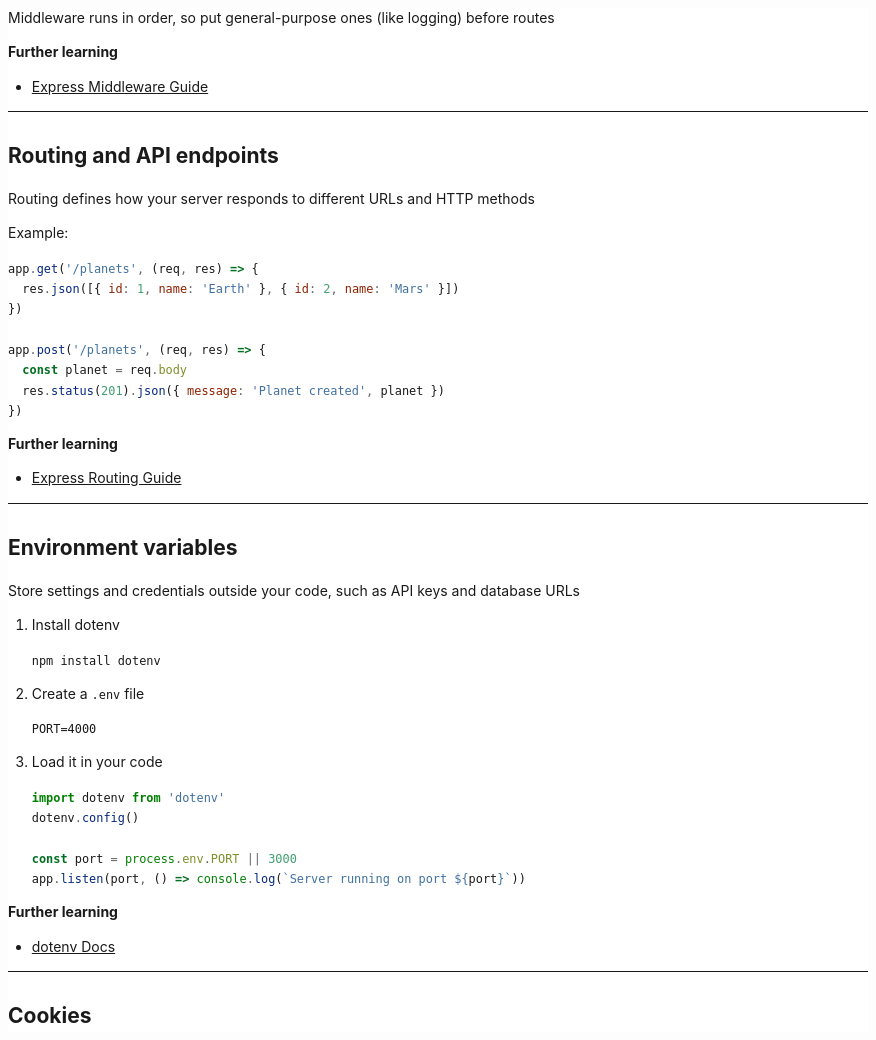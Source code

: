 Middleware runs in order, so put general-purpose ones (like logging) before routes

**Further learning**
- [Express Middleware Guide](https://expressjs.com/en/guide/using-middleware.html)

---

## Routing and API endpoints

Routing defines how your server responds to different URLs and HTTP methods

Example:
```js
app.get('/planets', (req, res) => {
  res.json([{ id: 1, name: 'Earth' }, { id: 2, name: 'Mars' }])
})

app.post('/planets', (req, res) => {
  const planet = req.body
  res.status(201).json({ message: 'Planet created', planet })
})
```

**Further learning**
- [Express Routing Guide](https://expressjs.com/en/guide/routing.html)

---

## Environment variables

Store settings and credentials outside your code, such as API keys and database URLs

1. Install dotenv
   ```bash
   npm install dotenv
   ```

2. Create a `.env` file
   ```
   PORT=4000
   ```

3. Load it in your code
   ```js
   import dotenv from 'dotenv'
   dotenv.config()

   const port = process.env.PORT || 3000
   app.listen(port, () => console.log(`Server running on port ${port}`))
   ```

**Further learning**
- [dotenv Docs](https://github.com/motdotla/dotenv)

---

## Cookies
